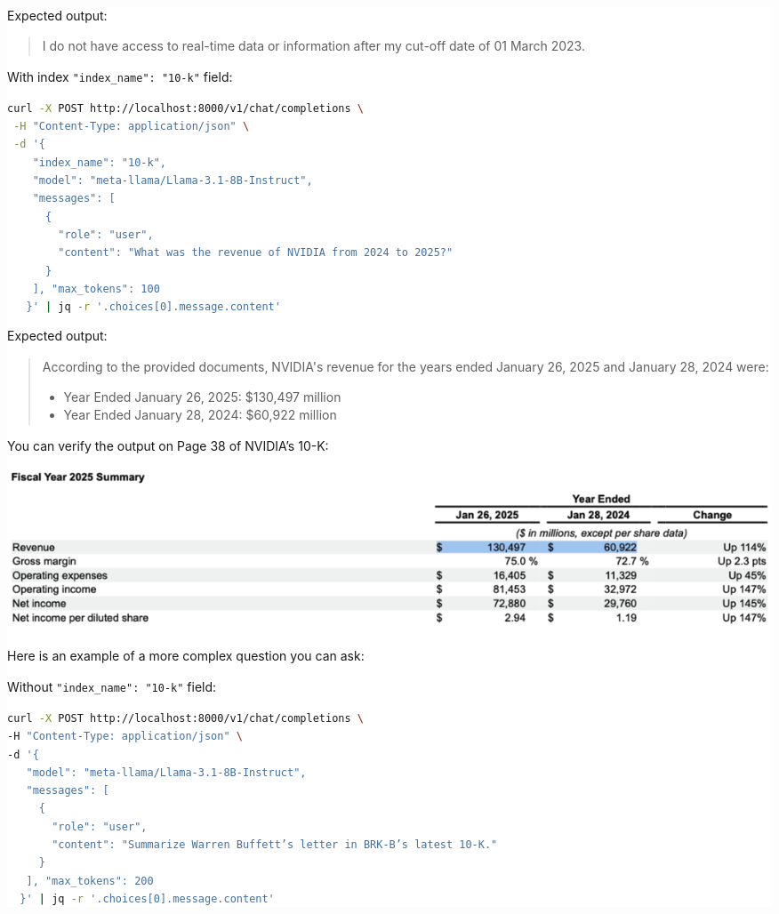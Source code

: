Expected output:

> I do not have access to real-time data or information after my cut-off date of 01 March 2023.

With index `"index_name": "10-k"` field:

```bash
curl -X POST http://localhost:8000/v1/chat/completions \
 -H "Content-Type: application/json" \
 -d '{
    "index_name": "10-k",
    "model": "meta-llama/Llama-3.1-8B-Instruct",
    "messages": [
      {
        "role": "user",
        "content": "What was the revenue of NVIDIA from 2024 to 2025?"
      }
    ], "max_tokens": 100
   }' | jq -r '.choices[0].message.content'
```

Expected output:

> According to the provided documents, NVIDIA's revenue for the years ended January 26, 2025 and January 28, 2024 were:
>- Year Ended January 26, 2025: $130,497 million
>- Year Ended January 28, 2024: $60,922 million

You can verify the output on Page 38 of NVIDIA’s 10-K:

![NVIDIA 10-K](./images/NVDA.png)

Here is an example of a more complex question you can ask:

Without `"index_name": "10-k"` field:

```bash
curl -X POST http://localhost:8000/v1/chat/completions \
-H "Content-Type: application/json" \
-d '{
   "model": "meta-llama/Llama-3.1-8B-Instruct",
   "messages": [
     {
       "role": "user",
       "content": "Summarize Warren Buffett’s letter in BRK-B’s latest 10-K."
     }
   ], "max_tokens": 200
  }' | jq -r '.choices[0].message.content'
```
